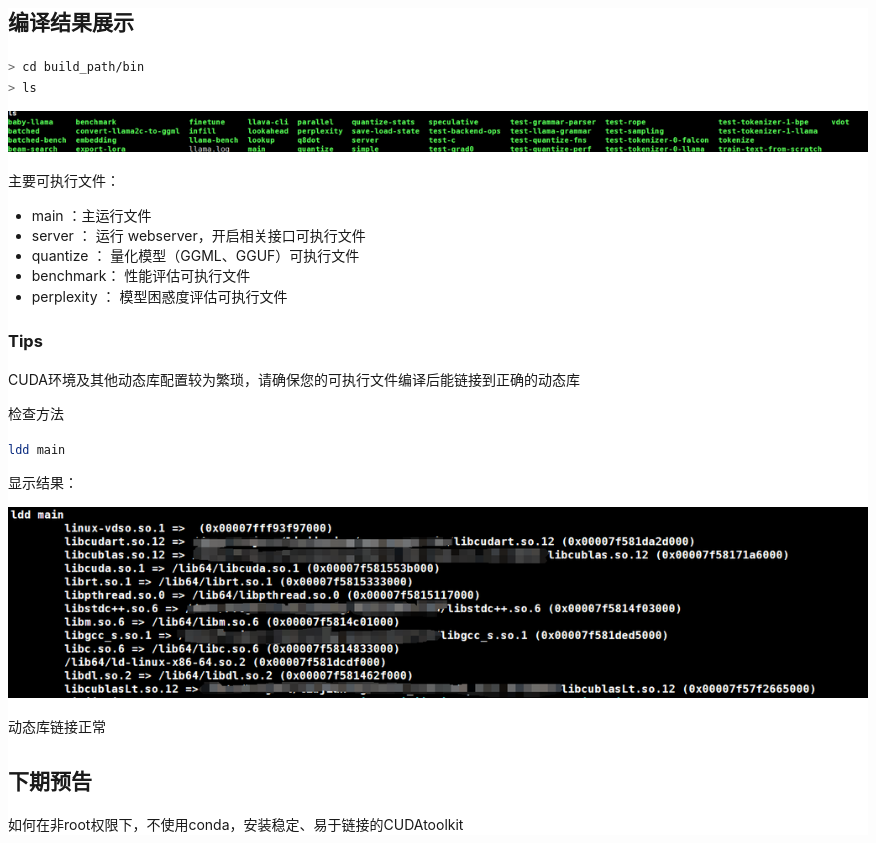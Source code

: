 ## 编译结果展示

```bash
> cd build_path/bin
> ls
```

![Untitled](llama%20cpp%E7%9A%84%E7%BC%96%E8%AF%91%E5%AE%89%E8%A3%85%20bfedb4666af041c6810399f27822d7c8/Untitled%205.png)

主要可执行文件：

- main ：主运行文件
- server ： 运行 webserver，开启相关接口可执行文件
- quantize ： 量化模型（GGML、GGUF）可执行文件
- benchmark： 性能评估可执行文件
- perplexity ： 模型困惑度评估可执行文件

### Tips

CUDA环境及其他动态库配置较为繁琐，请确保您的可执行文件编译后能链接到正确的动态库

检查方法

```bash
ldd main
```

显示结果：

![Untitled](llama%20cpp%E7%9A%84%E7%BC%96%E8%AF%91%E5%AE%89%E8%A3%85%20bfedb4666af041c6810399f27822d7c8/Untitled%206.png)

动态库链接正常

## 下期预告

如何在非root权限下，不使用conda，安装稳定、易于链接的CUDAtoolkit